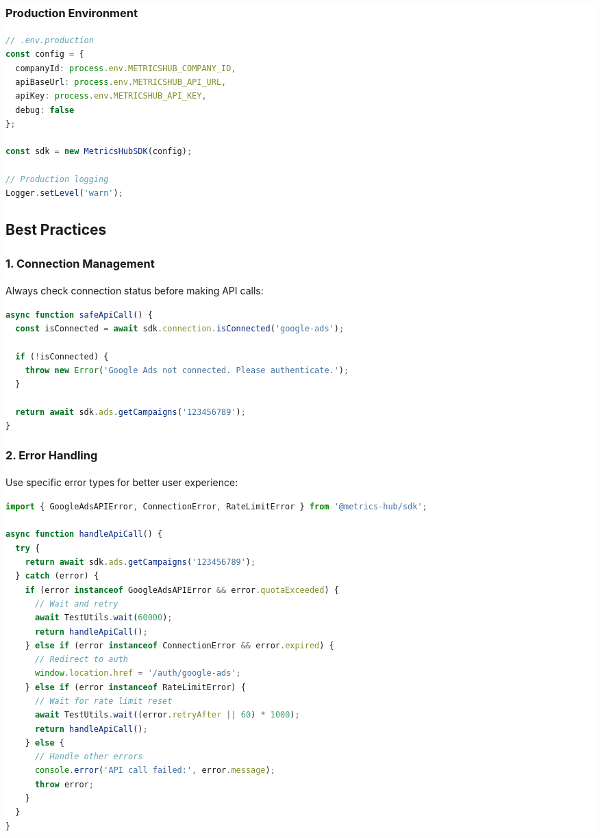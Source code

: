 ### Production Environment

```typescript
// .env.production
const config = {
  companyId: process.env.METRICSHUB_COMPANY_ID,
  apiBaseUrl: process.env.METRICSHUB_API_URL,
  apiKey: process.env.METRICSHUB_API_KEY,
  debug: false
};

const sdk = new MetricsHubSDK(config);

// Production logging
Logger.setLevel('warn');
```

## Best Practices

### 1. Connection Management

Always check connection status before making API calls:

```typescript
async function safeApiCall() {
  const isConnected = await sdk.connection.isConnected('google-ads');
  
  if (!isConnected) {
    throw new Error('Google Ads not connected. Please authenticate.');
  }
  
  return await sdk.ads.getCampaigns('123456789');
}
```

### 2. Error Handling

Use specific error types for better user experience:

```typescript
import { GoogleAdsAPIError, ConnectionError, RateLimitError } from '@metrics-hub/sdk';

async function handleApiCall() {
  try {
    return await sdk.ads.getCampaigns('123456789');
  } catch (error) {
    if (error instanceof GoogleAdsAPIError && error.quotaExceeded) {
      // Wait and retry
      await TestUtils.wait(60000);
      return handleApiCall();
    } else if (error instanceof ConnectionError && error.expired) {
      // Redirect to auth
      window.location.href = '/auth/google-ads';
    } else if (error instanceof RateLimitError) {
      // Wait for rate limit reset
      await TestUtils.wait((error.retryAfter || 60) * 1000);
      return handleApiCall();
    } else {
      // Handle other errors
      console.error('API call failed:', error.message);
      throw error;
    }
  }
}
```
